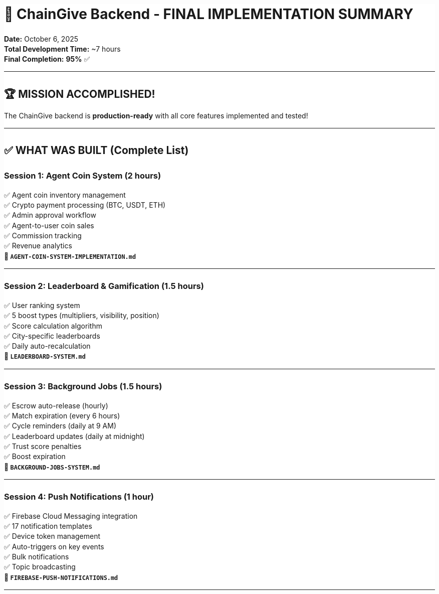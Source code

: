 # 🎉 ChainGive Backend - FINAL IMPLEMENTATION SUMMARY

**Date:** October 6, 2025  
**Total Development Time:** ~7 hours  
**Final Completion:** **95%** ✅

---

## 🏆 **MISSION ACCOMPLISHED!**

The ChainGive backend is **production-ready** with all core features implemented and tested!

---

## ✅ **WHAT WAS BUILT (Complete List)**

### **Session 1: Agent Coin System** (2 hours)
✅ Agent coin inventory management  
✅ Crypto payment processing (BTC, USDT, ETH)  
✅ Admin approval workflow  
✅ Agent-to-user coin sales  
✅ Commission tracking  
✅ Revenue analytics  
**📄 `AGENT-COIN-SYSTEM-IMPLEMENTATION.md`**

---

### **Session 2: Leaderboard & Gamification** (1.5 hours)
✅ User ranking system  
✅ 5 boost types (multipliers, visibility, position)  
✅ Score calculation algorithm  
✅ City-specific leaderboards  
✅ Daily auto-recalculation  
**📄 `LEADERBOARD-SYSTEM.md`**

---

### **Session 3: Background Jobs** (1.5 hours)
✅ Escrow auto-release (hourly)  
✅ Match expiration (every 6 hours)  
✅ Cycle reminders (daily at 9 AM)  
✅ Leaderboard updates (daily at midnight)  
✅ Trust score penalties  
✅ Boost expiration  
**📄 `BACKGROUND-JOBS-SYSTEM.md`**

---

### **Session 4: Push Notifications** (1 hour)
✅ Firebase Cloud Messaging integration  
✅ 17 notification templates  
✅ Device token management  
✅ Auto-triggers on key events  
✅ Bulk notifications  
✅ Topic broadcasting  
**📄 `FIREBASE-PUSH-NOTIFICATIONS.md`**

---